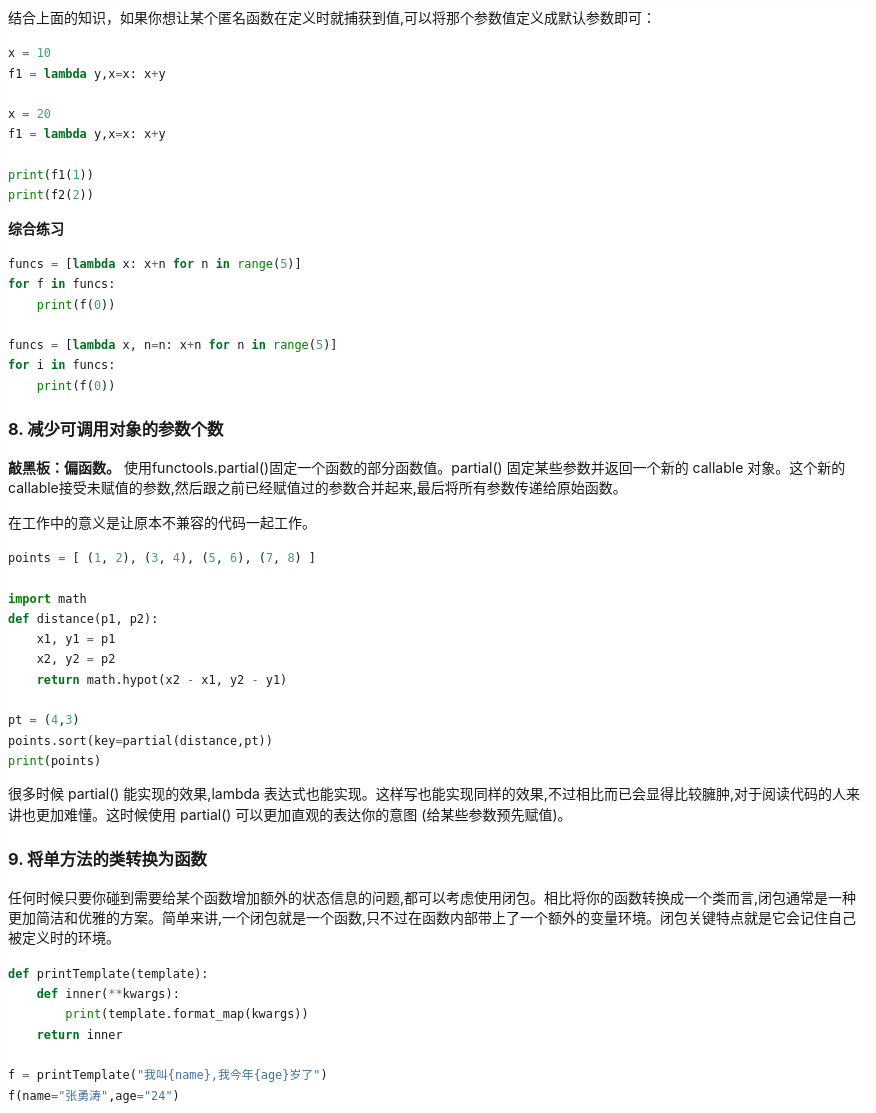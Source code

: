 结合上面的知识，如果你想让某个匿名函数在定义时就捕获到值,可以将那个参数值定义成默认参数即可：

```python
x = 10
f1 = lambda y,x=x: x+y

x = 20
f1 = lambda y,x=x: x+y

print(f1(1))
print(f2(2))
```

**综合练习**
```python
funcs = [lambda x: x+n for n in range(5)]
for f in funcs:
    print(f(0))

funcs = [lambda x, n=n: x+n for n in range(5)]
for i in funcs:
    print(f(0))
```

### 8. 减少可调用对象的参数个数
**敲黑板：偏函数。** 使用functools.partial()固定一个函数的部分函数值。partial() 固定某些参数并返回一个新的 callable 对象。这个新的 callable接受未赋值的参数,然后跟之前已经赋值过的参数合并起来,最后将所有参数传递给原始函数。

在工作中的意义是让原本不兼容的代码一起工作。
```python
points = [ (1, 2), (3, 4), (5, 6), (7, 8) ]

import math
def distance(p1, p2):
    x1, y1 = p1
    x2, y2 = p2
    return math.hypot(x2 - x1, y2 - y1)

pt = (4,3)
points.sort(key=partial(distance,pt))
print(points)

```
很多时候 partial() 能实现的效果,lambda 表达式也能实现。这样写也能实现同样的效果,不过相比而已会显得比较臃肿,对于阅读代码的人来讲也更加难懂。这时候使用 partial() 可以更加直观的表达你的意图 (给某些参数预先赋值)。

### 9. 将单方法的类转换为函数
任何时候只要你碰到需要给某个函数增加额外的状态信息的问题,都可以考虑使用闭包。相比将你的函数转换成一个类而言,闭包通常是一种更加简洁和优雅的方案。简单来讲,一个闭包就是一个函数,只不过在函数内部带上了一个额外的变量环境。闭包关键特点就是它会记住自己被定义时的环境。
```python
def printTemplate(template):
    def inner(**kwargs):
        print(template.format_map(kwargs))
    return inner

f = printTemplate("我叫{name},我今年{age}岁了")
f(name="张勇涛",age="24")

```

